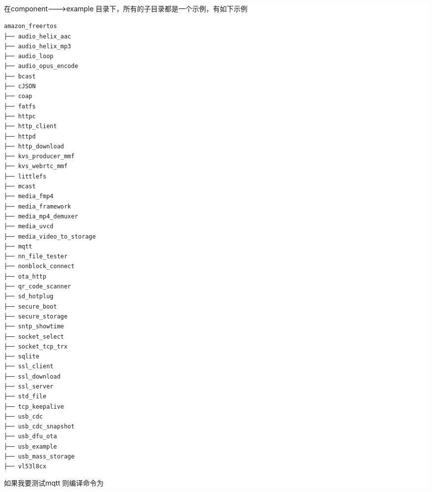 在component--->example 目录下，所有的子目录都是一个示例，有如下示例

```C
amazon_freertos
├── audio_helix_aac
├── audio_helix_mp3
├── audio_loop
├── audio_opus_encode
├── bcast
├── cJSON
├── coap
├── fatfs
├── httpc
├── http_client
├── httpd
├── http_download
├── kvs_producer_mmf
├── kvs_webrtc_mmf
├── littlefs
├── mcast
├── media_fmp4
├── media_framework
├── media_mp4_demuxer
├── media_uvcd
├── media_video_to_storage
├── mqtt
├── nn_file_tester
├── nonblock_connect
├── ota_http
├── qr_code_scanner
├── sd_hotplug
├── secure_boot
├── secure_storage
├── sntp_showtime
├── socket_select
├── socket_tcp_trx
├── sqlite
├── ssl_client
├── ssl_download
├── ssl_server
├── std_file
├── tcp_keepalive
├── usb_cdc
├── usb_cdc_snapshot
├── usb_dfu_ota
├── usb_example
├── usb_mass_storage
├── vl53l8cx

```

如果我要测试mqtt  则编译命令为
